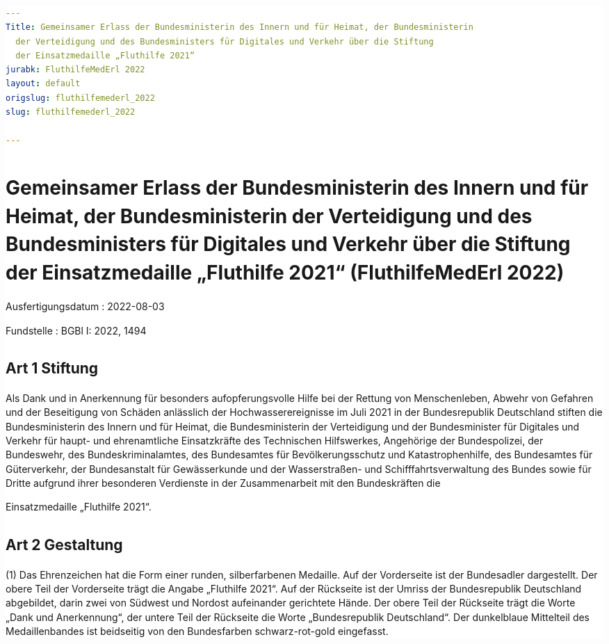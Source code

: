 ```yaml
---
Title: Gemeinsamer Erlass der Bundesministerin des Innern und für Heimat, der Bundesministerin
  der Verteidigung und des Bundesministers für Digitales und Verkehr über die Stiftung
  der Einsatzmedaille „Fluthilfe 2021“
jurabk: FluthilfeMedErl 2022
layout: default
origslug: fluthilfemederl_2022
slug: fluthilfemederl_2022

---
```


# Gemeinsamer Erlass der Bundesministerin des Innern und für Heimat, der Bundesministerin der Verteidigung und des Bundesministers für Digitales und Verkehr über die Stiftung der Einsatzmedaille „Fluthilfe 2021“ (FluthilfeMedErl 2022)

Ausfertigungsdatum
:   2022-08-03

Fundstelle
:   BGBl I: 2022, 1494


## Art 1 Stiftung

Als Dank und in Anerkennung für besonders aufopferungsvolle Hilfe bei
der Rettung von Menschenleben, Abwehr von Gefahren und der Beseitigung
von Schäden anlässlich der Hochwasserereignisse im Juli 2021 in der
Bundesrepublik Deutschland stiften die Bundesministerin des Innern und
für Heimat, die Bundesministerin der Verteidigung und der
Bundesminister für Digitales und Verkehr für haupt- und ehrenamtliche
Einsatzkräfte des Technischen Hilfswerkes, Angehörige der
Bundespolizei, der Bundeswehr, des Bundeskriminalamtes, des
Bundesamtes für Bevölkerungsschutz und Katastrophenhilfe, des
Bundesamtes für Güterverkehr, der Bundesanstalt für Gewässerkunde und
der Wasserstraßen- und Schifffahrtsverwaltung des Bundes sowie für
Dritte aufgrund ihrer besonderen Verdienste in der Zusammenarbeit mit
den Bundeskräften die

Einsatzmedaille „Fluthilfe 2021“.


## Art 2 Gestaltung

(1) Das Ehrenzeichen hat die Form einer runden, silberfarbenen
Medaille. Auf der Vorderseite ist der Bundesadler dargestellt. Der
obere Teil der Vorderseite trägt die Angabe „Fluthilfe 2021“. Auf der
Rückseite ist der Umriss der Bundesrepublik Deutschland abgebildet,
darin zwei von Südwest und Nordost aufeinander gerichtete Hände. Der
obere Teil der Rückseite trägt die Worte „Dank und Anerkennung“, der
untere Teil der Rückseite die Worte „Bundesrepublik Deutschland“. Der
dunkelblaue Mittelteil des Medaillenbandes ist beidseitig von den
Bundesfarben schwarz-rot-gold eingefasst.
